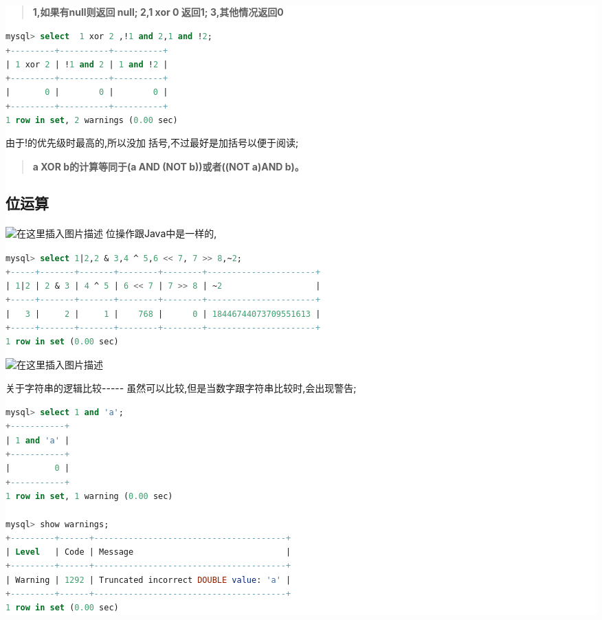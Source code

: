 > **1,如果有null则返回 null; 
> 2,1 xor 0 返回1; 
> 3,其他情况返回0**

```sql
mysql> select  1 xor 2 ,!1 and 2,1 and !2;
+---------+----------+----------+
| 1 xor 2 | !1 and 2 | 1 and !2 |
+---------+----------+----------+
|       0 |        0 |        0 |
+---------+----------+----------+
1 row in set, 2 warnings (0.00 sec)
```

由于!的优先级时最高的,所以没加 括号,不过最好是加括号以便于阅读;

> **a XOR b的计算等同于(a AND (NOT b))或者((NOT a)AND b)。**

## 位运算

![在这里插入图片描述](https://img-blog.csdnimg.cn/fbca3aef487249aa9c662a22b7af90c2.png?x-oss-process=image/watermark,type_ZHJvaWRzYW5zZmFsbGJhY2s,shadow_50,text_Q1NETiBAR2F2aW5fTGlt,size_20,color_FFFFFF,t_70,g_se,x_16)
位操作跟Java中是一样的,

```sql
mysql> select 1|2,2 & 3,4 ^ 5,6 << 7, 7 >> 8,~2;
+-----+-------+-------+--------+--------+----------------------+
| 1|2 | 2 & 3 | 4 ^ 5 | 6 << 7 | 7 >> 8 | ~2                   |
+-----+-------+-------+--------+--------+----------------------+
|   3 |     2 |     1 |    768 |      0 | 18446744073709551613 |
+-----+-------+-------+--------+--------+----------------------+
1 row in set (0.00 sec)
```

![在这里插入图片描述](https://img-blog.csdnimg.cn/365a2441022f43fca45421e8c0953ff8.png?x-oss-process=image/watermark,type_ZHJvaWRzYW5zZmFsbGJhY2s,shadow_50,text_Q1NETiBAR2F2aW5fTGlt,size_20,color_FFFFFF,t_70,g_se,x_16)

关于字符串的逻辑比较-----
虽然可以比较,但是当数字跟字符串比较时,会出现警告;

```sql
mysql> select 1 and 'a';
+-----------+
| 1 and 'a' |
+-----------+
|         0 |
+-----------+
1 row in set, 1 warning (0.00 sec)

mysql> show warnings;
+---------+------+---------------------------------------+
| Level   | Code | Message                               |
+---------+------+---------------------------------------+
| Warning | 1292 | Truncated incorrect DOUBLE value: 'a' |
+---------+------+---------------------------------------+
1 row in set (0.00 sec)
```
